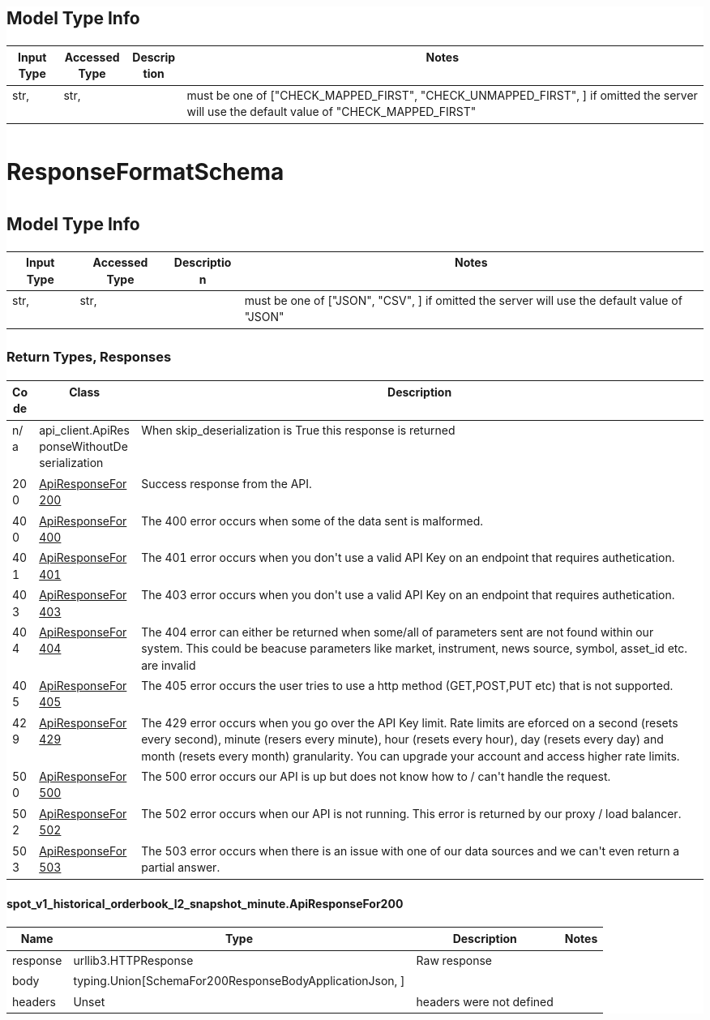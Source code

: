 ## Model Type Info
Input Type | Accessed Type | Description | Notes
------------ | ------------- | ------------- | -------------
str,  | str,  |  | must be one of ["CHECK_MAPPED_FIRST", "CHECK_UNMAPPED_FIRST", ] if omitted the server will use the default value of "CHECK_MAPPED_FIRST"

# ResponseFormatSchema

## Model Type Info
Input Type | Accessed Type | Description | Notes
------------ | ------------- | ------------- | -------------
str,  | str,  |  | must be one of ["JSON", "CSV", ] if omitted the server will use the default value of "JSON"

### Return Types, Responses

Code | Class | Description
------------- | ------------- | -------------
n/a | api_client.ApiResponseWithoutDeserialization | When skip_deserialization is True this response is returned
200 | [ApiResponseFor200](#spot_v1_historical_orderbook_l2_snapshot_minute.ApiResponseFor200) | Success response from the API.
400 | [ApiResponseFor400](#spot_v1_historical_orderbook_l2_snapshot_minute.ApiResponseFor400) | The 400 error occurs when some of the data sent is malformed.
401 | [ApiResponseFor401](#spot_v1_historical_orderbook_l2_snapshot_minute.ApiResponseFor401) | The 401 error occurs when you don&#x27;t use a valid API Key on an endpoint that requires authetication.
403 | [ApiResponseFor403](#spot_v1_historical_orderbook_l2_snapshot_minute.ApiResponseFor403) | The 403 error occurs when you don&#x27;t use a valid API Key on an endpoint that requires authetication.
404 | [ApiResponseFor404](#spot_v1_historical_orderbook_l2_snapshot_minute.ApiResponseFor404) | The 404 error can either be returned when some/all of parameters sent are not found within our system. This could be beacuse parameters like market, instrument, news source, symbol, asset_id etc. are invalid
405 | [ApiResponseFor405](#spot_v1_historical_orderbook_l2_snapshot_minute.ApiResponseFor405) | The 405 error occurs the user tries to use a http method (GET,POST,PUT etc) that is not supported.
429 | [ApiResponseFor429](#spot_v1_historical_orderbook_l2_snapshot_minute.ApiResponseFor429) | The 429 error occurs when you go over the API Key limit. Rate limits are eforced on a second (resets every second), minute (resers every minute), hour (resets every hour), day (resets every day) and month (resets every month) granularity. You can upgrade your account and access higher rate limits.
500 | [ApiResponseFor500](#spot_v1_historical_orderbook_l2_snapshot_minute.ApiResponseFor500) | The 500 error occurs our API is up but does not know how to / can&#x27;t handle the request.
502 | [ApiResponseFor502](#spot_v1_historical_orderbook_l2_snapshot_minute.ApiResponseFor502) | The 502 error occurs when our API is not running. This error is returned by our proxy / load balancer.
503 | [ApiResponseFor503](#spot_v1_historical_orderbook_l2_snapshot_minute.ApiResponseFor503) | The 503 error occurs when there is an issue with one of our data sources and we can&#x27;t even return a partial answer.

#### spot_v1_historical_orderbook_l2_snapshot_minute.ApiResponseFor200
Name | Type | Description  | Notes
------------- | ------------- | ------------- | -------------
response | urllib3.HTTPResponse | Raw response |
body | typing.Union[SchemaFor200ResponseBodyApplicationJson, ] |  |
headers | Unset | headers were not defined |
